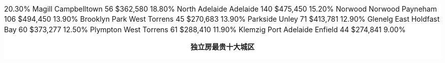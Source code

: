 <td width="81">20.30%</td>
</tr>
<tr>
<td width="131">Magill</td>
<td width="151">Campbelltown</td>
<td width="85">56</td>
<td width="75">$362,580</td>
<td width="81">18.80%</td>
</tr>
<tr>
<td width="131">North Adelaide</td>
<td width="151">Adelaide</td>
<td width="85">140</td>
<td width="75">$475,450</td>
<td width="81">15.20%</td>
</tr>
<tr>
<td width="131">Norwood</td>
<td width="151">Norwood Payneham</td>
<td width="85">106</td>
<td width="75">$494,450</td>
<td width="81">13.90%</td>
</tr>
<tr>
<td width="131">Brooklyn Park</td>
<td width="151">West Torrens</td>
<td width="85">45</td>
<td width="75">$270,683</td>
<td width="81">13.90%</td>
</tr>
<tr>
<td width="131">Parkside</td>
<td width="151">Unley</td>
<td width="85">71</td>
<td width="75">$413,781</td>
<td width="81">12.90%</td>
</tr>
<tr>
<td width="131">Glenelg East</td>
<td width="151">Holdfast Bay</td>
<td width="85">60</td>
<td width="75">$373,277</td>
<td width="81">12.50%</td>
</tr>
<tr>
<td width="131">Plympton</td>
<td width="151">West Torrens</td>
<td width="85">61</td>
<td width="75">$288,410</td>
<td width="81">11.90%</td>
</tr>
<tr>
<td width="131">Klemzig</td>
<td width="151">Port Adelaide Enfield</td>
<td width="85">44</td>
<td width="75">$274,841</td>
<td width="81">9.00%</td>
</tr>
</tbody>
</table>
<p style="text-align: center;"><strong>独立房最贵十大城区</strong></p>
<table width="441">
<tbody>
<tr>